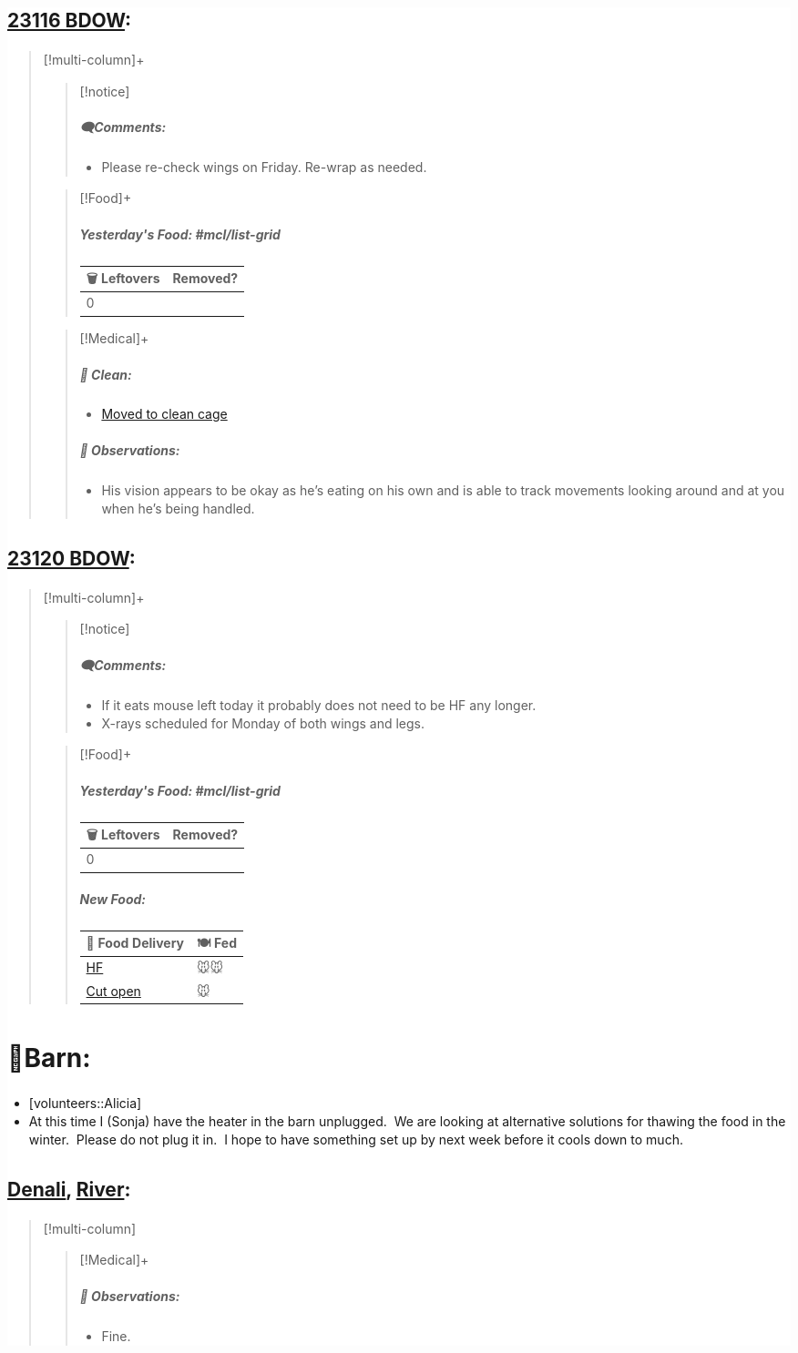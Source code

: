 ## [23116 BDOW](../RARE%20Birds/23116%20BDOW.md):
> [!multi-column]+
>
>> [!notice]
>> ##### 🗨️Comments:
>> - Please re-check wings on Friday. Re-wrap as needed.
>
>> [!Food]+
>> ##### Yesterday's Food: #mcl/list-grid
>> |🗑️ Leftovers| Removed?
>> |---|---|
>>|0|
>>
>
>> [!Medical]+
>>##### 🫧 Clean:
>> - [Moved to clean cage](../Admin/Codes/Moved%20to%20clean%20cage.md)
>>
>> ##### 🔭 Observations:
>> - His vision appears to be okay as he’s eating on his own and is able to track movements looking around and at you when he’s being handled.

## [23120 BDOW](../RARE%20Birds/23120%20BDOW.md):
> [!multi-column]+
>
>> [!notice]
>> ##### 🗨️Comments:
>> - If it eats mouse left today it probably does not need to be HF any longer.
>> - X-rays scheduled for Monday of both wings and legs.
>
>> [!Food]+
>> ##### Yesterday's Food: #mcl/list-grid
>> |🗑️ Leftovers| Removed?
>> |---|---|
>>|0|
>>
>> ##### New Food:
>> |🚚 Food Delivery| 🍽️ Fed|
>> |---|---|
>>|[HF](../Admin/Codes/Handfed.md)|🐭🐭|
>>|[Cut open](../Admin/Codes/Cut%20open.md)|🐭

# 🏡Barn:
- [volunteers::Alicia]
- At this time I (Sonja) have the heater in the barn unplugged.  We are looking at alternative solutions for thawing the food in the winter.  Please do not plug it in.  I hope to have something set up by next week before it cools down to much.

## [Denali](../RARE%20Birds/Ed%20Birds/Denali.md), [River](../RARE%20Birds/Ed%20Birds/River.md):
> [!multi-column]
>
>> [!Medical]+
>> ##### 🔭 Observations:
>> - Fine.
